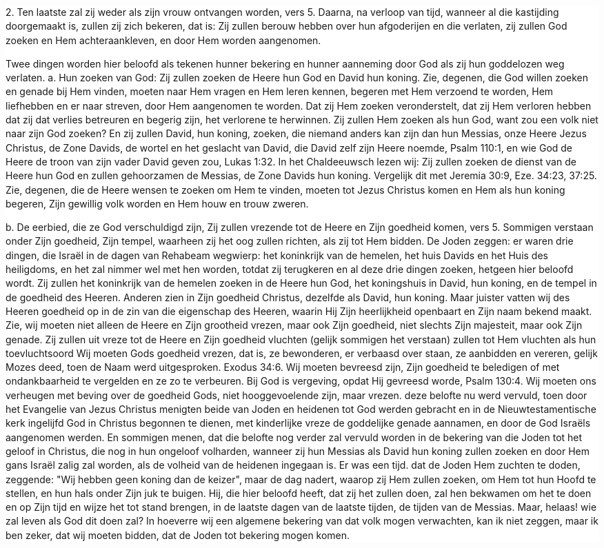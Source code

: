 2\. Ten laatste zal zij weder als zijn vrouw ontvangen worden, vers 5. Daarna, na verloop van tijd, wanneer al die kastijding doorgemaakt is, zullen zij zich bekeren, dat is: Zij zullen berouw hebben over hun afgoderijen en die verlaten, zij zullen God zoeken en Hem achteraankleven, en door Hem worden aangenomen. 

Twee dingen worden hier beloofd als tekenen hunner bekering en hunner aanneming door God als zij hun goddelozen weg verlaten.
a. Hun zoeken van God: Zij zullen zoeken de Heere hun God en David hun koning. Zie, degenen, die God willen zoeken en genade bij Hem vinden, moeten naar Hem vragen en Hem leren kennen, begeren met Hem verzoend te worden, Hem liefhebben en er naar streven, door Hem aangenomen te worden. Dat zij Hem zoeken veronderstelt, dat zij Hem verloren hebben dat zij dat verlies betreuren en begerig zijn, het verlorene te herwinnen. Zij zullen Hem zoeken als hun God, want zou een volk niet naar zijn God zoeken? En zij zullen David, hun koning, zoeken, die niemand anders kan zijn dan hun Messias, onze Heere Jezus Christus, de Zone Davids, de wortel en het geslacht van David, die David zelf zijn Heere noemde, Psalm 110:1, en wie God de Heere de troon van zijn vader David geven zou, Lukas 1:32. In het Chaldeeuwsch lezen wij: Zij zullen zoeken de dienst van de Heere hun God en zullen gehoorzamen de Messias, de Zone Davids hun koning. Vergelijk dit met Jeremia 30:9, Eze. 34:23, 37:25. Zie, degenen, die de Heere wensen te zoeken om Hem te vinden, moeten tot Jezus Christus komen en Hem als hun koning begeren, Zijn gewillig volk worden en Hem houw en trouw zweren.

b. De eerbied, die ze God verschuldigd zijn, Zij zullen vrezende tot de Heere en Zijn goedheid komen, vers 5. Sommigen verstaan onder Zijn goedheid, Zijn tempel, waarheen zij het oog zullen richten, als zij tot Hem bidden. De Joden zeggen: er waren drie dingen, die Israël in de dagen van Rehabeam wegwierp: het koninkrijk van de hemelen, het huis Davids en het Huis des heiligdoms, en het zal nimmer wel met hen worden, totdat zij terugkeren en al deze drie dingen zoeken, hetgeen hier beloofd wordt. Zij zullen het koninkrijk van de hemelen zoeken in de Heere hun God, het koningshuis in David, hun koning, en de tempel in de goedheid des Heeren. Anderen zien in Zijn goedheid Christus, dezelfde als David, hun koning. 
Maar juister vatten wij des Heeren goedheid op in de zin van die eigenschap des Heeren, waarin Hij Zijn heerlijkheid openbaart en Zijn naam bekend maakt. Zie, wij moeten niet alleen de Heere en Zijn grootheid vrezen, maar ook Zijn goedheid, niet slechts Zijn majesteit, maar ook Zijn genade. Zij zullen uit vreze tot de Heere en Zijn goedheid vluchten (gelijk sommigen het verstaan) zullen tot Hem vluchten als hun toevluchtsoord Wij moeten Gods goedheid vrezen, dat is, ze bewonderen, er verbaasd over staan, ze aanbidden en vereren, gelijk Mozes deed, toen de Naam werd uitgesproken. Exodus 34:6. Wij moeten bevreesd zijn, Zijn goedheid te beledigen of met ondankbaarheid te vergelden en ze zo te verbeuren. Bij God is vergeving, opdat Hij gevreesd worde, Psalm 130:4. 
Wij moeten ons verheugen met beving over de goedheid Gods, niet hooggevoelende zijn, maar vrezen. deze belofte nu werd vervuld, toen door het Evangelie van Jezus Christus menigten beide van Joden en heidenen tot God werden gebracht en in de Nieuwtestamentische kerk ingelijfd God in Christus begonnen te dienen, met kinderlijke vreze de goddelijke genade aannamen, en door de God Israëls aangenomen werden. 
En sommigen menen, dat die belofte nog verder zal vervuld worden in de bekering van die Joden tot het geloof in Christus, die nog in hun ongeloof volharden, wanneer zij hun Messias als David hun koning zullen zoeken en door Hem gans Israël zalig zal worden, als de volheid van de heidenen ingegaan is. 
Er was een tijd. dat de Joden Hem zuchten te doden, zeggende: "Wij hebben geen koning dan de keizer", maar de dag nadert, waarop zij Hem zullen zoeken, om Hem tot hun Hoofd te stellen, en hun hals onder Zijn juk te buigen. Hij, die hier beloofd heeft, dat zij het zullen doen, zal hen bekwamen om het te doen en op Zijn tijd en wijze het tot stand brengen, in de laatste dagen van de laatste tijden, de tijden van de Messias. Maar, helaas! wie zal leven als God dit doen zal? In hoeverre wij een algemene bekering van dat volk mogen verwachten, kan ik niet zeggen, maar ik ben zeker, dat wij moeten bidden, dat de Joden tot bekering mogen komen.

